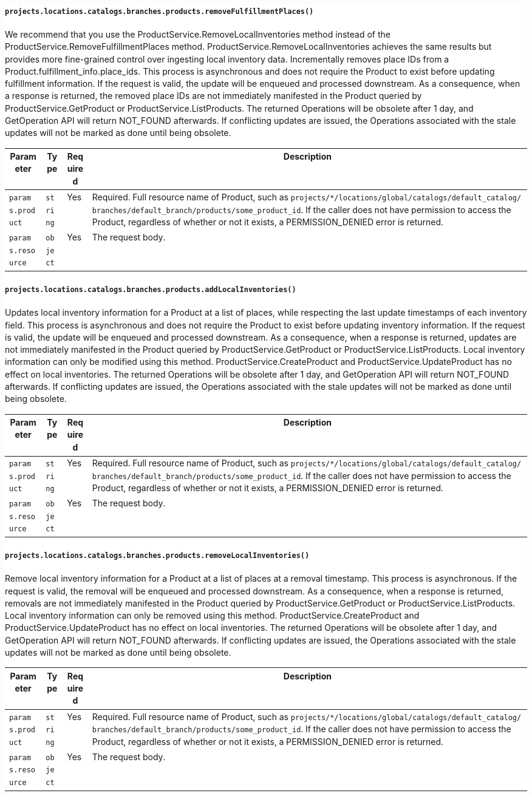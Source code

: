 #### `projects.locations.catalogs.branches.products.removeFulfillmentPlaces()`

We recommend that you use the ProductService.RemoveLocalInventories method instead of the ProductService.RemoveFulfillmentPlaces method. ProductService.RemoveLocalInventories achieves the same results but provides more fine-grained control over ingesting local inventory data. Incrementally removes place IDs from a Product.fulfillment_info.place_ids. This process is asynchronous and does not require the Product to exist before updating fulfillment information. If the request is valid, the update will be enqueued and processed downstream. As a consequence, when a response is returned, the removed place IDs are not immediately manifested in the Product queried by ProductService.GetProduct or ProductService.ListProducts. The returned Operations will be obsolete after 1 day, and GetOperation API will return NOT_FOUND afterwards. If conflicting updates are issued, the Operations associated with the stale updates will not be marked as done until being obsolete.

| Parameter | Type | Required | Description |
|---|---|---|---|
| `params.product` | `string` | Yes | Required. Full resource name of Product, such as `projects/*/locations/global/catalogs/default_catalog/branches/default_branch/products/some_product_id`. If the caller does not have permission to access the Product, regardless of whether or not it exists, a PERMISSION_DENIED error is returned. |
| `params.resource` | `object` | Yes | The request body. |

#### `projects.locations.catalogs.branches.products.addLocalInventories()`

Updates local inventory information for a Product at a list of places, while respecting the last update timestamps of each inventory field. This process is asynchronous and does not require the Product to exist before updating inventory information. If the request is valid, the update will be enqueued and processed downstream. As a consequence, when a response is returned, updates are not immediately manifested in the Product queried by ProductService.GetProduct or ProductService.ListProducts. Local inventory information can only be modified using this method. ProductService.CreateProduct and ProductService.UpdateProduct has no effect on local inventories. The returned Operations will be obsolete after 1 day, and GetOperation API will return NOT_FOUND afterwards. If conflicting updates are issued, the Operations associated with the stale updates will not be marked as done until being obsolete.

| Parameter | Type | Required | Description |
|---|---|---|---|
| `params.product` | `string` | Yes | Required. Full resource name of Product, such as `projects/*/locations/global/catalogs/default_catalog/branches/default_branch/products/some_product_id`. If the caller does not have permission to access the Product, regardless of whether or not it exists, a PERMISSION_DENIED error is returned. |
| `params.resource` | `object` | Yes | The request body. |

#### `projects.locations.catalogs.branches.products.removeLocalInventories()`

Remove local inventory information for a Product at a list of places at a removal timestamp. This process is asynchronous. If the request is valid, the removal will be enqueued and processed downstream. As a consequence, when a response is returned, removals are not immediately manifested in the Product queried by ProductService.GetProduct or ProductService.ListProducts. Local inventory information can only be removed using this method. ProductService.CreateProduct and ProductService.UpdateProduct has no effect on local inventories. The returned Operations will be obsolete after 1 day, and GetOperation API will return NOT_FOUND afterwards. If conflicting updates are issued, the Operations associated with the stale updates will not be marked as done until being obsolete.

| Parameter | Type | Required | Description |
|---|---|---|---|
| `params.product` | `string` | Yes | Required. Full resource name of Product, such as `projects/*/locations/global/catalogs/default_catalog/branches/default_branch/products/some_product_id`. If the caller does not have permission to access the Product, regardless of whether or not it exists, a PERMISSION_DENIED error is returned. |
| `params.resource` | `object` | Yes | The request body. |
